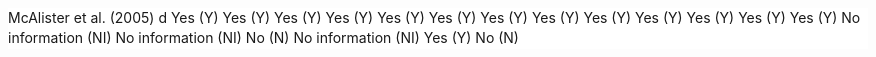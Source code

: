 <tr>
<td style="text-align:left;">
McAlister et al. (2005)
</td>
<td style="text-align:left;">
d
</td>
<td style="text-align:left;">
Yes (Y)
</td>
<td style="text-align:left;">
Yes (Y)
</td>
<td style="text-align:left;">
Yes (Y)
</td>
<td style="text-align:left;">
Yes (Y)
</td>
<td style="text-align:left;">
Yes (Y)
</td>
<td style="text-align:left;">
Yes (Y)
</td>
<td style="text-align:left;">
Yes (Y)
</td>
<td style="text-align:left;">
Yes (Y)
</td>
<td style="text-align:left;">
Yes (Y)
</td>
<td style="text-align:left;">
Yes (Y)
</td>
<td style="text-align:left;">
Yes (Y)
</td>
<td style="text-align:left;">
Yes (Y)
</td>
<td style="text-align:left;">
Yes (Y)
</td>
<td style="text-align:left;">
No information (NI)
</td>
<td style="text-align:left;">
No information (NI)
</td>
<td style="text-align:left;">
No (N)
</td>
<td style="text-align:left;">
No information (NI)
</td>
<td style="text-align:left;">
Yes (Y)
</td>
<td style="text-align:left;">
No (N)
</td>